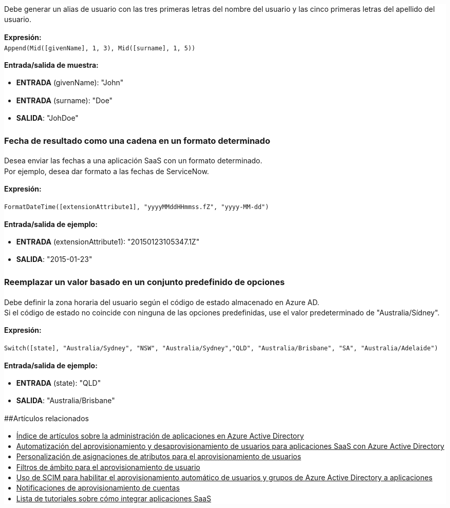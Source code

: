 Debe generar un alias de usuario con las tres primeras letras del nombre del usuario y las cinco primeras letras del apellido del usuario.


**Expresión:** <br> `Append(Mid([givenName], 1, 3), Mid([surname], 1, 5))`

**Entrada/salida de muestra:** <br>

- **ENTRADA** (givenName): "John"

- **ENTRADA** (surname): "Doe"

- **SALIDA**: "JohDoe"




### Fecha de resultado como una cadena en un formato determinado

Desea enviar las fechas a una aplicación SaaS con un formato determinado. <br> Por ejemplo, desea dar formato a las fechas de ServiceNow.



**Expresión:** <br>

`FormatDateTime([extensionAttribute1], "yyyyMMddHHmmss.fZ", "yyyy-MM-dd")`

**Entrada/salida de ejemplo:**

- **ENTRADA** (extensionAttribute1): "20150123105347.1Z"

- **SALIDA**: "2015-01-23"





### Reemplazar un valor basado en un conjunto predefinido de opciones

Debe definir la zona horaria del usuario según el código de estado almacenado en Azure AD. <br> Si el código de estado no coincide con ninguna de las opciones predefinidas, use el valor predeterminado de "Australia/Sídney".


**Expresión:** <br>

`Switch([state], "Australia/Sydney", "NSW", "Australia/Sydney","QLD", "Australia/Brisbane", "SA", "Australia/Adelaide")`

**Entrada/salida de ejemplo:**

- **ENTRADA** (state): "QLD"

- **SALIDA**: "Australia/Brisbane"


##Artículos relacionados

- [Índice de artículos sobre la administración de aplicaciones en Azure Active Directory](active-directory-apps-index.md)
- [Automatización del aprovisionamiento y desaprovisionamiento de usuarios para aplicaciones SaaS con Azure Active Directory](active-directory-saas-app-provisioning.md)
- [Personalización de asignaciones de atributos para el aprovisionamiento de usuarios](active-directory-saas-customizing-attribute-mappings.md)
- [Filtros de ámbito para el aprovisionamiento de usuario](active-directory-saas-scoping-filters.md)
- [Uso de SCIM para habilitar el aprovisionamiento automático de usuarios y grupos de Azure Active Directory a aplicaciones](active-directory-scim-provisioning.md)
- [Notificaciones de aprovisionamiento de cuentas](active-directory-saas-account-provisioning-notifications.md)
- [Lista de tutoriales sobre cómo integrar aplicaciones SaaS](active-directory-saas-tutorial-list.md)

